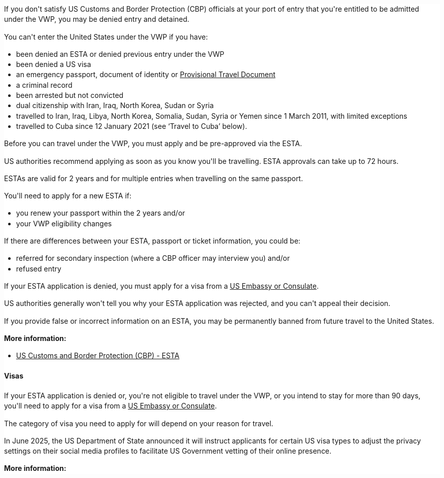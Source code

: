 If you don't satisfy US Customs and Border Protection (CBP) officials at your port of entry that you're entitled to be admitted under the VWP, you may be denied entry and detained.

You can't enter the United States under the VWP if you have:

* been denied an ESTA or denied previous entry under the VWP
* been denied a US visa
* an emergency passport, document of identity or [Provisional Travel Document](https://www.passports.gov.au/travel-related-documents)
* a criminal record
* been arrested but not convicted
* dual citizenship with Iran, Iraq, North Korea, Sudan or Syria
* travelled to Iran, Iraq, Libya, North Korea, Somalia, Sudan, Syria or Yemen since 1 March 2011, with limited exceptions
* travelled to Cuba since 12 January 2021 (see ‘Travel to Cuba’ below).

Before you can travel under the VWP, you must apply and be pre-approved via the ESTA.

US authorities recommend applying as soon as you know you'll be travelling. ESTA approvals can take up to 72 hours.

ESTAs are valid for 2 years and for multiple entries when travelling on the same passport.

You'll need to apply for a new ESTA if:

* you renew your passport within the 2 years and/or
* your VWP eligibility changes

If there are differences between your ESTA, passport or ticket information, you could be:

* referred for secondary inspection (where a CBP officer may interview you) and/or
* refused entry

If your ESTA application is denied, you must apply for a visa from a [US Embassy or Consulate](https://www.usembassy.gov/).

US authorities generally won't tell you why your ESTA application was rejected, and you can't appeal their decision.

If you provide false or incorrect information on an ESTA, you may be permanently banned from future travel to the United States.

**More information:**

* [US Customs and Border Protection (CBP) - ESTA](https://esta.cbp.dhs.gov/esta/)

#### Visas

If your ESTA application is denied or, you're not eligible to travel under the VWP, or you intend to stay for more than 90 days, you'll need to apply for a visa from a [US Embassy or Consulate](https://www.usembassy.gov/).

The category of visa you need to apply for will depend on your reason for travel.

In June 2025, the US Department of State announced it will instruct applicants for certain US visa types to adjust the privacy settings on their social media profiles to facilitate US Government vetting of their online presence.

**More information:**
